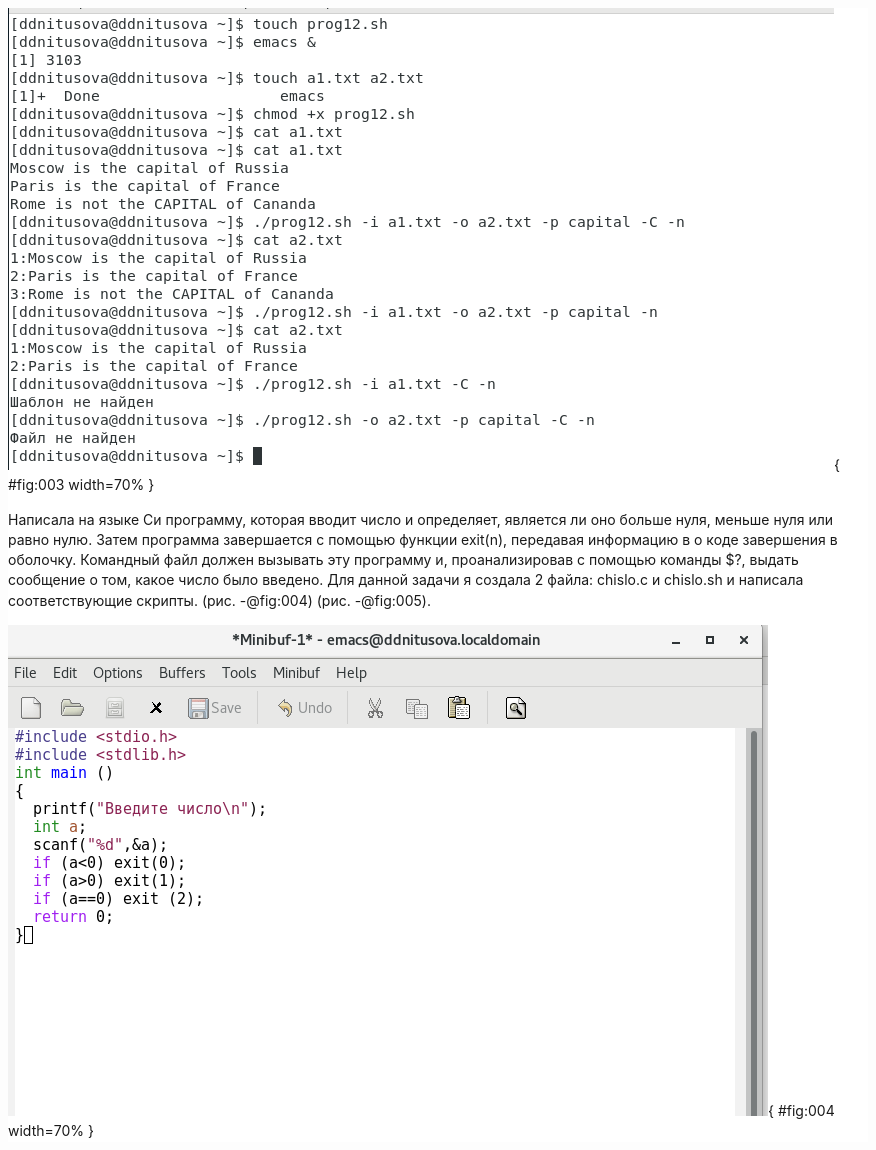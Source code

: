 ![Рисунок 3](snapshots12/lab12.3.png){ #fig:003 width=70% }

Написала на языке Си программу, которая вводит число и определяет,
является ли оно больше нуля, меньше нуля или равно нулю. Затем
программа завершается с помощью функции exit(n), передавая
информацию в о коде завершения в оболочку. Командный файл должен
вызывать эту программу и, проанализировав с помощью команды $?,
выдать сообщение о том, какое число было введено.
Для данной задачи я создала 2 файла: chislo.c и chislo.sh и написала соответствующие скрипты. (рис. -@fig:004) (рис. -@fig:005).

![Рисунок 4](snapshots12/lab12.4.png){ #fig:004 width=70% }
